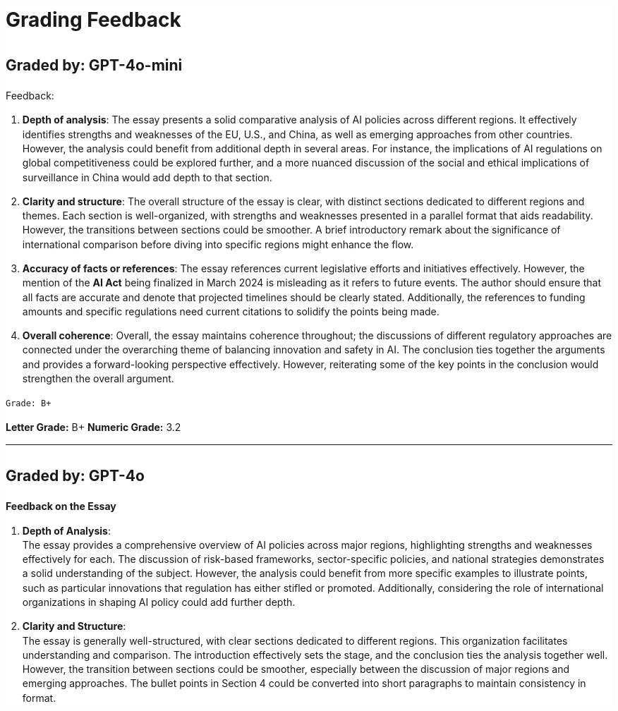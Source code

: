 
# Grading Feedback

## Graded by: GPT-4o-mini

Feedback:  

1) **Depth of analysis**: The essay presents a solid comparative analysis of AI policies across different regions. It effectively identifies strengths and weaknesses of the EU, U.S., and China, as well as emerging approaches from other countries. However, the analysis could benefit from additional depth in several areas. For instance, the implications of AI regulations on global competitiveness could be explored further, and a more nuanced discussion of the social and ethical implications of surveillance in China would add depth to that section.

2) **Clarity and structure**: The overall structure of the essay is clear, with distinct sections dedicated to different regions and themes. Each section is well-organized, with strengths and weaknesses presented in a parallel format that aids readability. However, the transitions between sections could be smoother. A brief introductory remark about the significance of international comparison before diving into specific regions might enhance the flow.

3) **Accuracy of facts or references**: The essay references current legislative efforts and initiatives effectively. However, the mention of the **AI Act** being finalized in March 2024 is misleading as it refers to future events. The author should ensure that all facts are accurate and denote that projected timelines should be clearly stated. Additionally, the references to funding amounts and specific regulations need current citations to solidify the points being made.

4) **Overall coherence**: Overall, the essay maintains coherence throughout; the discussions of different regulatory approaches are connected under the overarching theme of balancing innovation and safety in AI. The conclusion ties together the arguments and provides a forward-looking perspective effectively. However, reiterating some of the key points in the conclusion would strengthen the overall argument.

```
Grade: B+
```

**Letter Grade:** B+
**Numeric Grade:** 3.2

---

## Graded by: GPT-4o

**Feedback on the Essay**

1) **Depth of Analysis**:  
   The essay provides a comprehensive overview of AI policies across major regions, highlighting strengths and weaknesses effectively for each. The discussion of risk-based frameworks, sector-specific policies, and national strategies demonstrates a solid understanding of the subject. However, the analysis could benefit from more specific examples to illustrate points, such as particular innovations that regulation has either stifled or promoted. Additionally, considering the role of international organizations in shaping AI policy could add further depth.

2) **Clarity and Structure**:  
   The essay is generally well-structured, with clear sections dedicated to different regions. This organization facilitates understanding and comparison. The introduction effectively sets the stage, and the conclusion ties the analysis together well. However, the transition between sections could be smoother, especially between the discussion of major regions and emerging approaches. The bullet points in Section 4 could be converted into short paragraphs to maintain consistency in format.
